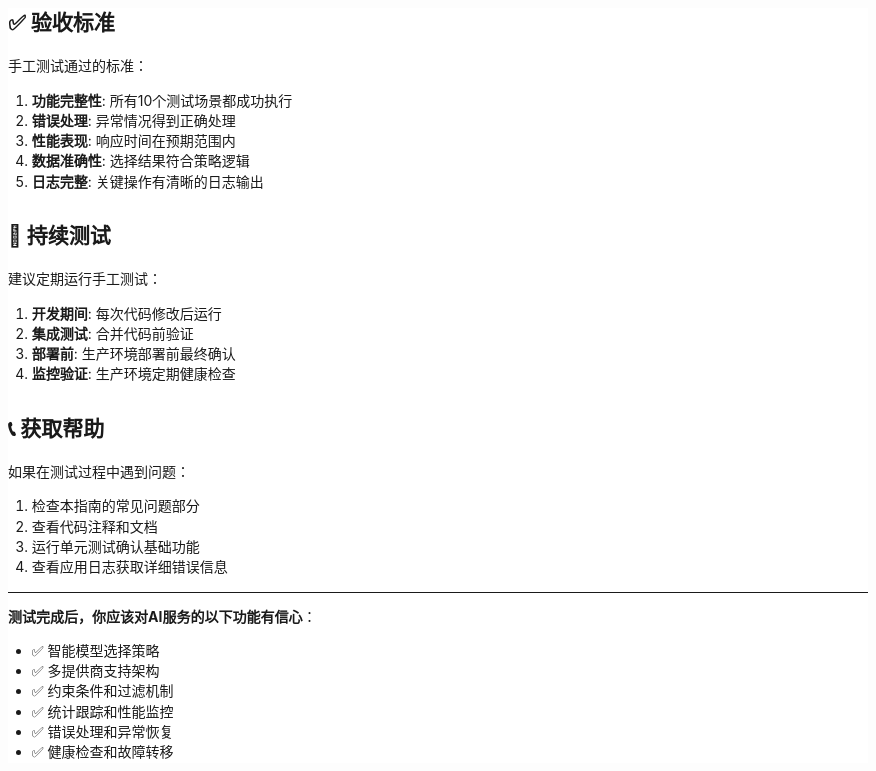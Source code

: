 ## ✅ 验收标准

手工测试通过的标准：

1. **功能完整性**: 所有10个测试场景都成功执行
2. **错误处理**: 异常情况得到正确处理
3. **性能表现**: 响应时间在预期范围内
4. **数据准确性**: 选择结果符合策略逻辑
5. **日志完整**: 关键操作有清晰的日志输出

## 🔄 持续测试

建议定期运行手工测试：

1. **开发期间**: 每次代码修改后运行
2. **集成测试**: 合并代码前验证
3. **部署前**: 生产环境部署前最终确认
4. **监控验证**: 生产环境定期健康检查

## 📞 获取帮助

如果在测试过程中遇到问题：

1. 检查本指南的常见问题部分
2. 查看代码注释和文档
3. 运行单元测试确认基础功能
4. 查看应用日志获取详细错误信息

---

**测试完成后，你应该对AI服务的以下功能有信心**：
- ✅ 智能模型选择策略
- ✅ 多提供商支持架构  
- ✅ 约束条件和过滤机制
- ✅ 统计跟踪和性能监控
- ✅ 错误处理和异常恢复
- ✅ 健康检查和故障转移
